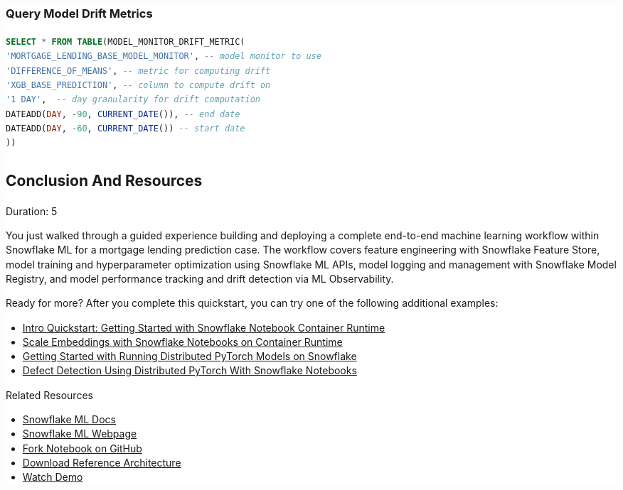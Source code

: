 ### Query Model Drift Metrics

```sql
SELECT * FROM TABLE(MODEL_MONITOR_DRIFT_METRIC(
'MORTGAGE_LENDING_BASE_MODEL_MONITOR', -- model monitor to use
'DIFFERENCE_OF_MEANS', -- metric for computing drift
'XGB_BASE_PREDICTION', -- column to compute drift on
'1 DAY',  -- day granularity for drift computation
DATEADD(DAY, -90, CURRENT_DATE()), -- end date
DATEADD(DAY, -60, CURRENT_DATE()) -- start date
))
```

## Conclusion And Resources
Duration: 5

You just walked through a guided experience building and deploying a complete end-to-end machine learning workflow within Snowflake ML for a mortgage lending prediction case. The workflow covers feature engineering with Snowflake Feature Store, model training and hyperparameter optimization using Snowflake ML APIs, model logging and management with Snowflake Model Registry, and model performance tracking and drift detection via ML Observability. 

Ready for more? After you complete this quickstart, you can try one of the following additional examples:
- [Intro Quickstart: Getting Started with Snowflake Notebook Container Runtime](https://quickstarts.snowflake.com/guide/notebook-container-runtime/index.html#0)
- [Scale Embeddings with Snowflake Notebooks on Container Runtime](https://quickstarts.snowflake.com/guide/scale-embeddings-with-snowflake-notebooks-on-container-runtime/index.html?index=..%2F..index#3)
- [Getting Started with Running Distributed PyTorch Models on Snowflake](https://quickstarts.snowflake.com/guide/getting-started-with-running-distributed-pytorch-models-on-snowflake/#0)
- [Defect Detection Using Distributed PyTorch With Snowflake Notebooks](https://quickstarts.snowflake.com/guide/defect_detection_using_distributed_pyTorch_with_snowflake_notebooks/index.html?index=..%2F..index#0)

Related Resources
- [Snowflake ML Docs](https://docs.snowflake.com/en/developer-guide/snowflake-ml/overview)
- [Snowflake ML Webpage](https://www.snowflake.com/en/data-cloud/snowflake-ml/)
- [Fork Notebook on GitHub](https://github.com/Snowflake-Labs/sfguide-build-end-to-end-ml-workflow-in-snowflake/blob/main/train_deploy_monitor_ML_in_snowflake.ipynb?_fsi=hnlih63N&_fsi=hnlih63N)
- [Download Reference Architecture](https://www.snowflake.com/content/dam/snowflake-site/developers/2025/quickstart-reference-architecture.pdf)
- [Watch Demo](https://www.youtube.com/live/T_YQ8pYaPxU?si=zgjFTIPlHRhU8vPl)
